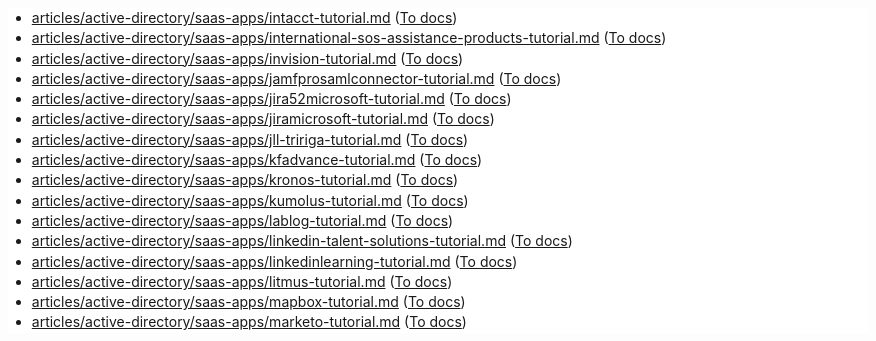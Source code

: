 - [articles/active-directory/saas-apps/intacct-tutorial.md](https://github.com/MicrosoftDocs/azure-docs/compare/7a070fc..bfdc5af#diff-7d3488970bc8c7ba09784aa7065db06d2c2377ead1b4bfbf06e51224e31f19b1) ([To docs](https://docs.microsoft.com/en-us/azure/active-directory/saas-apps/intacct-tutorial?WT.mc_id=AZ-MVP-5003408))
- [articles/active-directory/saas-apps/international-sos-assistance-products-tutorial.md](https://github.com/MicrosoftDocs/azure-docs/compare/7a070fc..bfdc5af#diff-aea03e76b7a0efa666340a37cdec425f91aab10b222c037c35a28dbc01a8536d) ([To docs](https://docs.microsoft.com/en-us/azure/active-directory/saas-apps/international-sos-assistance-products-tutorial?WT.mc_id=AZ-MVP-5003408))
- [articles/active-directory/saas-apps/invision-tutorial.md](https://github.com/MicrosoftDocs/azure-docs/compare/7a070fc..bfdc5af#diff-f4622b20781a151868e3416c1819bcb0a6b822649dfab86d4a685231697b2957) ([To docs](https://docs.microsoft.com/en-us/azure/active-directory/saas-apps/invision-tutorial?WT.mc_id=AZ-MVP-5003408))
- [articles/active-directory/saas-apps/jamfprosamlconnector-tutorial.md](https://github.com/MicrosoftDocs/azure-docs/compare/7a070fc..bfdc5af#diff-4f164aa56a660b03b38bb1bb94a519a7f1b1ca5f22715a75d055ac9aabdde02a) ([To docs](https://docs.microsoft.com/en-us/azure/active-directory/saas-apps/jamfprosamlconnector-tutorial?WT.mc_id=AZ-MVP-5003408))
- [articles/active-directory/saas-apps/jira52microsoft-tutorial.md](https://github.com/MicrosoftDocs/azure-docs/compare/7a070fc..bfdc5af#diff-689f44780be6b2d719fd06ad8dff803eee66ac1d576dada8b5ba1411def67bb7) ([To docs](https://docs.microsoft.com/en-us/azure/active-directory/saas-apps/jira52microsoft-tutorial?WT.mc_id=AZ-MVP-5003408))
- [articles/active-directory/saas-apps/jiramicrosoft-tutorial.md](https://github.com/MicrosoftDocs/azure-docs/compare/7a070fc..bfdc5af#diff-46c3779186054ccc37c96383f979023ea95570d3a798a79f0ec2e592b5d718a3) ([To docs](https://docs.microsoft.com/en-us/azure/active-directory/saas-apps/jiramicrosoft-tutorial?WT.mc_id=AZ-MVP-5003408))
- [articles/active-directory/saas-apps/jll-tririga-tutorial.md](https://github.com/MicrosoftDocs/azure-docs/compare/7a070fc..bfdc5af#diff-ec885c31bbf48e8fc89f45940b952b34fd33b57a944b624ba3aa08105de82cb7) ([To docs](https://docs.microsoft.com/en-us/azure/active-directory/saas-apps/jll-tririga-tutorial?WT.mc_id=AZ-MVP-5003408))
- [articles/active-directory/saas-apps/kfadvance-tutorial.md](https://github.com/MicrosoftDocs/azure-docs/compare/7a070fc..bfdc5af#diff-636273e3a31a363533de66f3bc80530f5fc334906e984c4fe7fd9fdab8a30927) ([To docs](https://docs.microsoft.com/en-us/azure/active-directory/saas-apps/kfadvance-tutorial?WT.mc_id=AZ-MVP-5003408))
- [articles/active-directory/saas-apps/kronos-tutorial.md](https://github.com/MicrosoftDocs/azure-docs/compare/7a070fc..bfdc5af#diff-ad1a5f85da54536492c9291f93a4e7b7af1d50057f8c8451b69d891f67d71935) ([To docs](https://docs.microsoft.com/en-us/azure/active-directory/saas-apps/kronos-tutorial?WT.mc_id=AZ-MVP-5003408))
- [articles/active-directory/saas-apps/kumolus-tutorial.md](https://github.com/MicrosoftDocs/azure-docs/compare/7a070fc..bfdc5af#diff-76992d6daf7c765cf2758364c10906224ec3cc9f801f748339da73893bee02dd) ([To docs](https://docs.microsoft.com/en-us/azure/active-directory/saas-apps/kumolus-tutorial?WT.mc_id=AZ-MVP-5003408))
- [articles/active-directory/saas-apps/lablog-tutorial.md](https://github.com/MicrosoftDocs/azure-docs/compare/7a070fc..bfdc5af#diff-62d48f77519322d651bf990c86fa90fbab7c937ac4df1227d9fa3fd743113a9b) ([To docs](https://docs.microsoft.com/en-us/azure/active-directory/saas-apps/lablog-tutorial?WT.mc_id=AZ-MVP-5003408))
- [articles/active-directory/saas-apps/linkedin-talent-solutions-tutorial.md](https://github.com/MicrosoftDocs/azure-docs/compare/7a070fc..bfdc5af#diff-086627cdcb35f75094dfbd1071bb9904863eb268f6c093121d2f20f8791fba2c) ([To docs](https://docs.microsoft.com/en-us/azure/active-directory/saas-apps/linkedin-talent-solutions-tutorial?WT.mc_id=AZ-MVP-5003408))
- [articles/active-directory/saas-apps/linkedinlearning-tutorial.md](https://github.com/MicrosoftDocs/azure-docs/compare/7a070fc..bfdc5af#diff-95983380a9cc23a864c2dca3616e7db45ed9bd87581f104b858b0137309617bf) ([To docs](https://docs.microsoft.com/en-us/azure/active-directory/saas-apps/linkedinlearning-tutorial?WT.mc_id=AZ-MVP-5003408))
- [articles/active-directory/saas-apps/litmus-tutorial.md](https://github.com/MicrosoftDocs/azure-docs/compare/7a070fc..bfdc5af#diff-ed8ac2bb95c1fb420eb7f62d3f99980a19ad8b8bc30de5390bd9084edf2ea1be) ([To docs](https://docs.microsoft.com/en-us/azure/active-directory/saas-apps/litmus-tutorial?WT.mc_id=AZ-MVP-5003408))
- [articles/active-directory/saas-apps/mapbox-tutorial.md](https://github.com/MicrosoftDocs/azure-docs/compare/7a070fc..bfdc5af#diff-4012cb34debc823b512c31c9e29fe4c1109acaed0aefe523fd69ff5c39ef4582) ([To docs](https://docs.microsoft.com/en-us/azure/active-directory/saas-apps/mapbox-tutorial?WT.mc_id=AZ-MVP-5003408))
- [articles/active-directory/saas-apps/marketo-tutorial.md](https://github.com/MicrosoftDocs/azure-docs/compare/7a070fc..bfdc5af#diff-000f0543d4528cc412586e5aaa18b76eaf6ce4b10b7aeee9c5ffb5c1872794b1) ([To docs](https://docs.microsoft.com/en-us/azure/active-directory/saas-apps/marketo-tutorial?WT.mc_id=AZ-MVP-5003408))